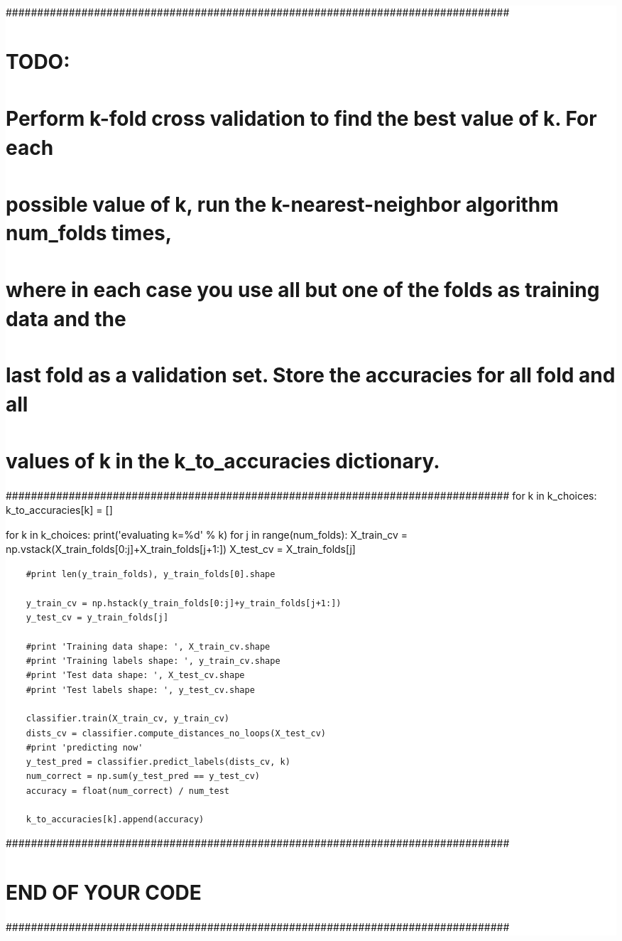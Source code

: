 
################################################################################
# TODO:                                                                        #
# Perform k-fold cross validation to find the best value of k. For each        #
# possible value of k, run the k-nearest-neighbor algorithm num_folds times,   #
# where in each case you use all but one of the folds as training data and the #
# last fold as a validation set. Store the accuracies for all fold and all     #
# values of k in the k_to_accuracies dictionary.                               #
################################################################################
for k in k_choices:
    k_to_accuracies[k] = []

for k in k_choices:
    print('evaluating k=%d' % k)
    for j in range(num_folds):
        X_train_cv = np.vstack(X_train_folds[0:j]+X_train_folds[j+1:])
        X_test_cv = X_train_folds[j]

        #print len(y_train_folds), y_train_folds[0].shape

        y_train_cv = np.hstack(y_train_folds[0:j]+y_train_folds[j+1:])
        y_test_cv = y_train_folds[j]

        #print 'Training data shape: ', X_train_cv.shape
        #print 'Training labels shape: ', y_train_cv.shape
        #print 'Test data shape: ', X_test_cv.shape
        #print 'Test labels shape: ', y_test_cv.shape

        classifier.train(X_train_cv, y_train_cv)
        dists_cv = classifier.compute_distances_no_loops(X_test_cv)
        #print 'predicting now'
        y_test_pred = classifier.predict_labels(dists_cv, k)
        num_correct = np.sum(y_test_pred == y_test_cv)
        accuracy = float(num_correct) / num_test

        k_to_accuracies[k].append(accuracy)
################################################################################
#                                 END OF YOUR CODE                             #
################################################################################
